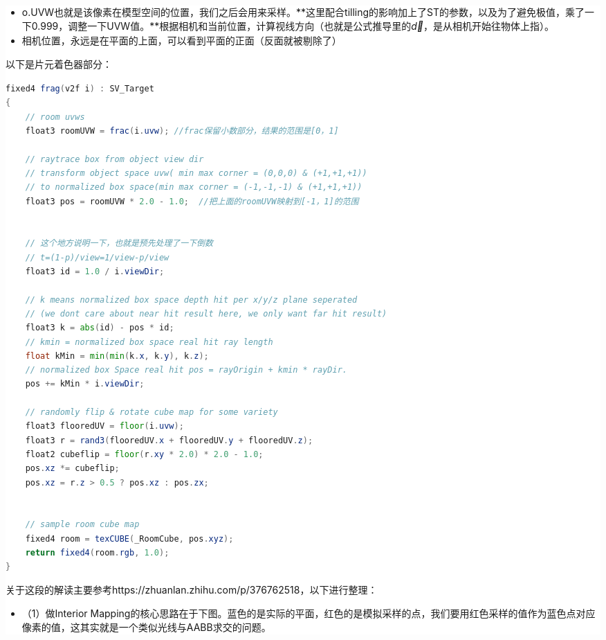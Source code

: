 ```glsl
```

- o.UVW也就是该像素在模型空间的位置，我们之后会用来采样。**这里配合tilling的影响加上了ST的参数，以及为了避免极值，乘了一下0.999，调整一下UVW值。**根据相机和当前位置，计算视线方向（也就是公式推导里的$\vec{d}$，是从相机开始往物体上指）。
- 相机位置，永远是在平面的上面，可以看到平面的正面（反面就被剔除了）

以下是片元着色器部分：

```glsl
fixed4 frag(v2f i) : SV_Target
{
    // room uvws
    float3 roomUVW = frac(i.uvw); //frac保留小数部分，结果的范围是[0，1]

    // raytrace box from object view dir
    // transform object space uvw( min max corner = (0,0,0) & (+1,+1,+1))  
    // to normalized box space(min max corner = (-1,-1,-1) & (+1,+1,+1))
    float3 pos = roomUVW * 2.0 - 1.0;  //把上面的roomUVW映射到[-1，1]的范围

 
    // 这个地方说明一下，也就是预先处理了一下倒数
    // t=(1-p)/view=1/view-p/view
    float3 id = 1.0 / i.viewDir;

    // k means normalized box space depth hit per x/y/z plane seperated
    // (we dont care about near hit result here, we only want far hit result)
    float3 k = abs(id) - pos * id;
    // kmin = normalized box space real hit ray length
    float kMin = min(min(k.x, k.y), k.z);
    // normalized box Space real hit pos = rayOrigin + kmin * rayDir.
    pos += kMin * i.viewDir;

    // randomly flip & rotate cube map for some variety
    float3 flooredUV = floor(i.uvw);
    float3 r = rand3(flooredUV.x + flooredUV.y + flooredUV.z);
    float2 cubeflip = floor(r.xy * 2.0) * 2.0 - 1.0;
    pos.xz *= cubeflip;
    pos.xz = r.z > 0.5 ? pos.xz : pos.zx;


    // sample room cube map
    fixed4 room = texCUBE(_RoomCube, pos.xyz);
    return fixed4(room.rgb, 1.0);
}
```

关于这段的解读主要参考https://zhuanlan.zhihu.com/p/376762518，以下进行整理：

- （1）做Interior Mapping的核心思路在于下图。蓝色的是实际的平面，红色的是模拟采样的点，我们要用红色采样的值作为蓝色点对应像素的值，这其实就是一个类似光线与AABB求交的问题。
